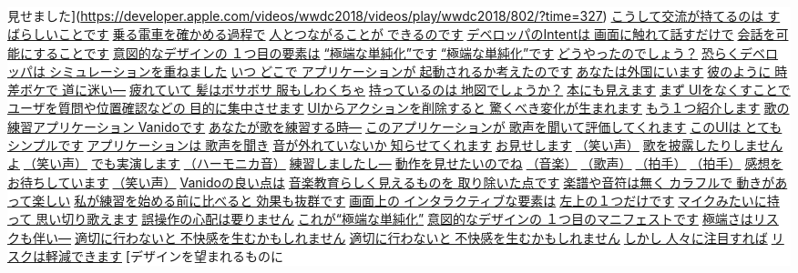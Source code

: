 見せました](https://developer.apple.com/videos/wwdc2018/videos/play/wwdc2018/802/?time=327) [こうして交流が持てるのは
すばらしいことです](https://developer.apple.com/videos/wwdc2018/videos/play/wwdc2018/802/?time=334) [乗る電車を確かめる過程で](https://developer.apple.com/videos/wwdc2018/videos/play/wwdc2018/802/?time=339) [人とつながることが
できるのです](https://developer.apple.com/videos/wwdc2018/videos/play/wwdc2018/802/?time=342) [デベロッパのIntentは
画面に触れて話すだけで](https://developer.apple.com/videos/wwdc2018/videos/play/wwdc2018/802/?time=348) [会話を可能にすることです](https://developer.apple.com/videos/wwdc2018/videos/play/wwdc2018/802/?time=353) [意図的なデザインの
１つ目の要素は](https://developer.apple.com/videos/wwdc2018/videos/play/wwdc2018/802/?time=356) [“極端な単純化”です](https://developer.apple.com/videos/wwdc2018/videos/play/wwdc2018/802/?time=359) [“極端な単純化”です](https://developer.apple.com/videos/wwdc2018/videos/play/wwdc2018/802/?time=359) [どうやったのでしょう？](https://developer.apple.com/videos/wwdc2018/videos/play/wwdc2018/802/?time=363) [恐らくデベロッパは
シミュレーションを重ねました](https://developer.apple.com/videos/wwdc2018/videos/play/wwdc2018/802/?time=365) [いつ どこで アプリケーションが
起動されるか考えたのです](https://developer.apple.com/videos/wwdc2018/videos/play/wwdc2018/802/?time=372) [あなたは外国にいます](https://developer.apple.com/videos/wwdc2018/videos/play/wwdc2018/802/?time=378) [彼のように 時差ボケで
道に迷い―](https://developer.apple.com/videos/wwdc2018/videos/play/wwdc2018/802/?time=382) [疲れていて 髪はボサボサ
服もしわくちゃ](https://developer.apple.com/videos/wwdc2018/videos/play/wwdc2018/802/?time=386) [持っているのは
地図でしょうか？](https://developer.apple.com/videos/wwdc2018/videos/play/wwdc2018/802/?time=393) [本にも見えます](https://developer.apple.com/videos/wwdc2018/videos/play/wwdc2018/802/?time=397) [まず UIをなくすことで](https://developer.apple.com/videos/wwdc2018/videos/play/wwdc2018/802/?time=399) [ユーザを質問や位置確認などの
目的に集中させます](https://developer.apple.com/videos/wwdc2018/videos/play/wwdc2018/802/?time=403) [UIからアクションを削除すると
驚くべき変化が生まれます](https://developer.apple.com/videos/wwdc2018/videos/play/wwdc2018/802/?time=410) [もう１つ紹介します](https://developer.apple.com/videos/wwdc2018/videos/play/wwdc2018/802/?time=417) [歌の練習アプリケーション
Vanidoです](https://developer.apple.com/videos/wwdc2018/videos/play/wwdc2018/802/?time=420) [あなたが歌を練習する時―](https://developer.apple.com/videos/wwdc2018/videos/play/wwdc2018/802/?time=425) [このアプリケーションが
歌声を聞いて評価してくれます](https://developer.apple.com/videos/wwdc2018/videos/play/wwdc2018/802/?time=428) [このUIは
とてもシンプルです](https://developer.apple.com/videos/wwdc2018/videos/play/wwdc2018/802/?time=435) [アプリケーションは
歌声を聞き](https://developer.apple.com/videos/wwdc2018/videos/play/wwdc2018/802/?time=439) [音が外れていないか
知らせてくれます](https://developer.apple.com/videos/wwdc2018/videos/play/wwdc2018/802/?time=442) [お見せします](https://developer.apple.com/videos/wwdc2018/videos/play/wwdc2018/802/?time=448) [（笑い声）](https://developer.apple.com/videos/wwdc2018/videos/play/wwdc2018/802/?time=451) [歌を披露したりしませんよ](https://developer.apple.com/videos/wwdc2018/videos/play/wwdc2018/802/?time=453) [（笑い声）](https://developer.apple.com/videos/wwdc2018/videos/play/wwdc2018/802/?time=456) [でも実演します](https://developer.apple.com/videos/wwdc2018/videos/play/wwdc2018/802/?time=458) [（ハーモニカ音）](https://developer.apple.com/videos/wwdc2018/videos/play/wwdc2018/802/?time=460) [練習しましたし―](https://developer.apple.com/videos/wwdc2018/videos/play/wwdc2018/802/?time=462) [動作を見せたいのでね](https://developer.apple.com/videos/wwdc2018/videos/play/wwdc2018/802/?time=465) [（音楽）](https://developer.apple.com/videos/wwdc2018/videos/play/wwdc2018/802/?time=468) [（歌声）](https://developer.apple.com/videos/wwdc2018/videos/play/wwdc2018/802/?time=469) [（拍手）](https://developer.apple.com/videos/wwdc2018/videos/play/wwdc2018/802/?time=479) [（拍手）](https://developer.apple.com/videos/wwdc2018/videos/play/wwdc2018/802/?time=479) [感想をお待ちしています](https://developer.apple.com/videos/wwdc2018/videos/play/wwdc2018/802/?time=486) [（笑い声）](https://developer.apple.com/videos/wwdc2018/videos/play/wwdc2018/802/?time=489) [Vanidoの良い点は](https://developer.apple.com/videos/wwdc2018/videos/play/wwdc2018/802/?time=492) [音楽教育らしく見えるものを
取り除いた点です](https://developer.apple.com/videos/wwdc2018/videos/play/wwdc2018/802/?time=493) [楽譜や音符は無く
カラフルで 動きがあって楽しい](https://developer.apple.com/videos/wwdc2018/videos/play/wwdc2018/802/?time=498) [私が練習を始める前に比べると
効果も抜群です](https://developer.apple.com/videos/wwdc2018/videos/play/wwdc2018/802/?time=504) [画面上の
インタラクティブな要素は](https://developer.apple.com/videos/wwdc2018/videos/play/wwdc2018/802/?time=510) [左上の１つだけです](https://developer.apple.com/videos/wwdc2018/videos/play/wwdc2018/802/?time=513) [マイクみたいに持って
思い切り歌えます](https://developer.apple.com/videos/wwdc2018/videos/play/wwdc2018/802/?time=516) [誤操作の心配は要りません](https://developer.apple.com/videos/wwdc2018/videos/play/wwdc2018/802/?time=521) [これが“極端な単純化”](https://developer.apple.com/videos/wwdc2018/videos/play/wwdc2018/802/?time=526) [意図的なデザインの
１つ目のマニフェストです](https://developer.apple.com/videos/wwdc2018/videos/play/wwdc2018/802/?time=529) [極端さはリスクも伴い―](https://developer.apple.com/videos/wwdc2018/videos/play/wwdc2018/802/?time=535) [適切に行わないと
不快感を生むかもしれません](https://developer.apple.com/videos/wwdc2018/videos/play/wwdc2018/802/?time=538) [適切に行わないと
不快感を生むかもしれません](https://developer.apple.com/videos/wwdc2018/videos/play/wwdc2018/802/?time=538) [しかし 人々に注目すれば](https://developer.apple.com/videos/wwdc2018/videos/play/wwdc2018/802/?time=543) [リスクは軽減できます](https://developer.apple.com/videos/wwdc2018/videos/play/wwdc2018/802/?time=545) [デザインを望まれるものに